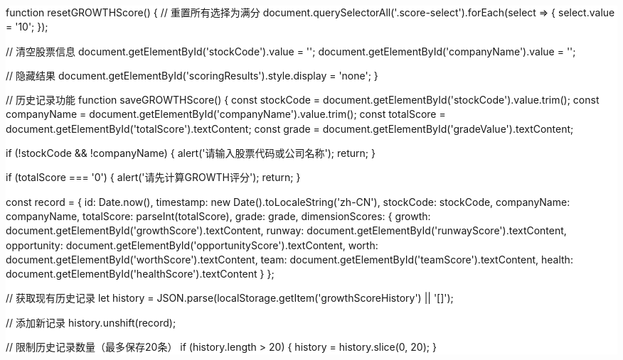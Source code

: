 function resetGROWTHScore() {
  // 重置所有选择为满分
  document.querySelectorAll('.score-select').forEach(select => {
    select.value = '10';
  });
  
  // 清空股票信息
  document.getElementById('stockCode').value = '';
  document.getElementById('companyName').value = '';
  
  // 隐藏结果
  document.getElementById('scoringResults').style.display = 'none';
}

// 历史记录功能
function saveGROWTHScore() {
  const stockCode = document.getElementById('stockCode').value.trim();
  const companyName = document.getElementById('companyName').value.trim();
  const totalScore = document.getElementById('totalScore').textContent;
  const grade = document.getElementById('gradeValue').textContent;
  
  if (!stockCode && !companyName) {
    alert('请输入股票代码或公司名称');
    return;
  }
  
  if (totalScore === '0') {
    alert('请先计算GROWTH评分');
    return;
  }
  
  const record = {
    id: Date.now(),
    timestamp: new Date().toLocaleString('zh-CN'),
    stockCode: stockCode,
    companyName: companyName,
    totalScore: parseInt(totalScore),
    grade: grade,
    dimensionScores: {
      growth: document.getElementById('growthScore').textContent,
      runway: document.getElementById('runwayScore').textContent,
      opportunity: document.getElementById('opportunityScore').textContent,
      worth: document.getElementById('worthScore').textContent,
      team: document.getElementById('teamScore').textContent,
      health: document.getElementById('healthScore').textContent
    }
  };
  
  // 获取现有历史记录
  let history = JSON.parse(localStorage.getItem('growthScoreHistory') || '[]');
  
  // 添加新记录
  history.unshift(record);
  
  // 限制历史记录数量（最多保存20条）
  if (history.length > 20) {
    history = history.slice(0, 20);
  }
  